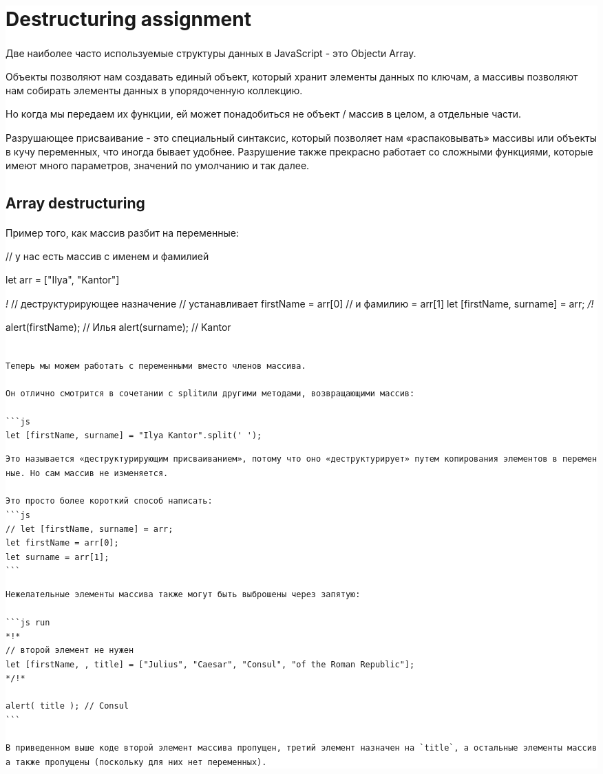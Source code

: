 # Destructuring assignment
Две наиболее часто используемые структуры данных в JavaScript - это Objectи Array.

Объекты позволяют нам создавать единый объект, который хранит элементы данных по ключам, а массивы позволяют нам собирать элементы данных в упорядоченную коллекцию.

Но когда мы передаем их функции, ей может понадобиться не объект / массив в целом, а отдельные части.

Разрушающее присваивание - это специальный синтаксис, который позволяет нам «распаковывать» массивы или объекты в кучу переменных, что иногда бывает удобнее. Разрушение также прекрасно работает со сложными функциями, которые имеют много параметров, значений по умолчанию и так далее.

## Array destructuring

Пример того, как массив разбит на переменные:

// у нас есть массив с именем и фамилией 

let arr = ["Ilya", "Kantor"]

*!*
// деструктурирующее назначение
// устанавливает firstName = arr[0]
// и фамилию = arr[1]
let [firstName, surname] = arr;
*/!*

alert(firstName); // Илья
alert(surname);  // Kantor
```

Теперь мы можем работать с переменными вместо членов массива.

Он отлично смотрится в сочетании с splitили другими методами, возвращающими массив:

```js
let [firstName, surname] = "Ilya Kantor".split(' ');
```

````smart header="\"Destructuring\" does not mean \"destructive\"."
Это называется «деструктурирующим присваиванием», потому что оно «деструктурирует» путем копирования элементов в переменные. Но сам массив не изменяется.

Это просто более короткий способ написать:
```js
// let [firstName, surname] = arr;
let firstName = arr[0];
let surname = arr[1];
```
````

````smart header="Ignore elements using commas"
Нежелательные элементы массива также могут быть выброшены через запятую:

```js run
*!*
// второй элемент не нужен
let [firstName, , title] = ["Julius", "Caesar", "Consul", "of the Roman Republic"];
*/!*

alert( title ); // Consul
```

В приведенном выше коде второй элемент массива пропущен, третий элемент назначен на `title`, а остальные элементы массива также пропущены (поскольку для них нет переменных).
````
